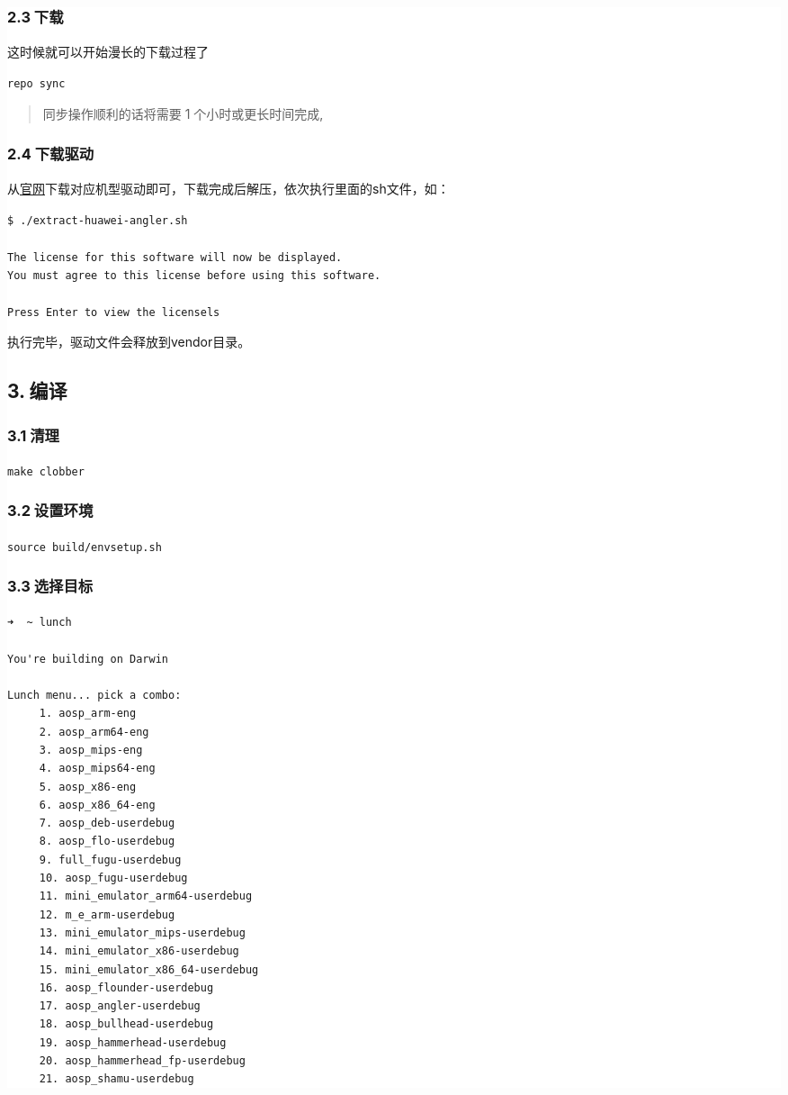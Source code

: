 ### 2.3 下载

这时候就可以开始漫长的下载过程了

```shell
repo sync
```
> 同步操作顺利的话将需要 1 个小时或更长时间完成,

### 2.4 下载驱动

从[官网](https://developers.google.com/android/drivers)下载对应机型驱动即可，下载完成后解压，依次执行里面的sh文件，如：

```shell
$ ./extract-huawei-angler.sh

The license for this software will now be displayed.
You must agree to this license before using this software.

Press Enter to view the licensels
```

执行完毕，驱动文件会释放到vendor目录。

## 3. 编译

### 3.1 清理

```shell
make clobber
```

### 3.2 设置环境

```shell
source build/envsetup.sh
```

### 3.3 选择目标

```shell
➜  ~ lunch

You're building on Darwin

Lunch menu... pick a combo:
     1. aosp_arm-eng
     2. aosp_arm64-eng
     3. aosp_mips-eng
     4. aosp_mips64-eng
     5. aosp_x86-eng
     6. aosp_x86_64-eng
     7. aosp_deb-userdebug
     8. aosp_flo-userdebug
     9. full_fugu-userdebug
     10. aosp_fugu-userdebug
     11. mini_emulator_arm64-userdebug
     12. m_e_arm-userdebug
     13. mini_emulator_mips-userdebug
     14. mini_emulator_x86-userdebug
     15. mini_emulator_x86_64-userdebug
     16. aosp_flounder-userdebug
     17. aosp_angler-userdebug
     18. aosp_bullhead-userdebug
     19. aosp_hammerhead-userdebug
     20. aosp_hammerhead_fp-userdebug
     21. aosp_shamu-userdebug
```